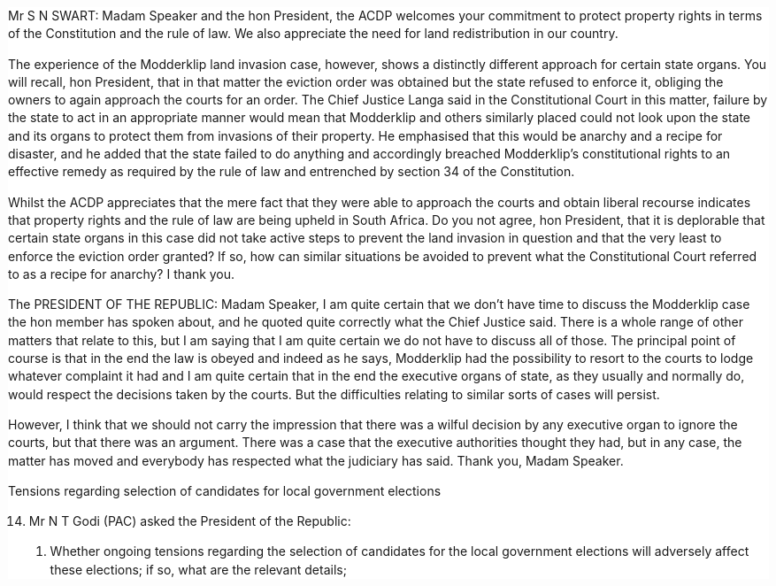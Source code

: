 Mr S N SWART: Madam Speaker and the hon President, the ACDP welcomes your
commitment to protect property rights in terms of the Constitution and the
rule of law. We also appreciate the need for land redistribution in our
country.

The experience of the Modderklip land invasion case, however, shows a
distinctly different approach for certain state organs. You will recall,
hon President, that in that matter the eviction order was obtained but the
state refused to enforce it, obliging the owners to again approach the
courts for an order.
The Chief Justice Langa said in the Constitutional Court in this matter,
failure by the state to act in an appropriate manner would mean that
Modderklip and others similarly placed could not look upon the state and
its organs to protect them from invasions of their property. He emphasised
that this would be anarchy and a recipe for disaster, and he added that the
state failed to do anything and accordingly breached Modderklip’s
constitutional rights to an effective remedy as required by the rule of law
and entrenched by section 34 of the Constitution.

Whilst the ACDP appreciates that the mere fact that they were able to
approach the courts and obtain liberal recourse indicates that property
rights and the rule of law are being upheld in South Africa. Do you not
agree, hon President, that it is deplorable that certain state organs in
this case did not take active steps to prevent the land invasion in
question and that the very least to enforce the eviction order granted? If
so, how can similar situations be avoided to prevent what the
Constitutional Court referred to as a recipe for anarchy? I thank you.

The PRESIDENT OF THE REPUBLIC: Madam Speaker, I am quite certain that we
don’t have time to discuss the Modderklip case the hon member has spoken
about, and he quoted quite correctly what the Chief Justice said. There is
a whole range of other matters that relate to this, but I am saying that I
am quite certain we do not have to discuss all of those.
The principal point of course is that in the end the law is obeyed and
indeed as he says, Modderklip had the possibility to resort to the courts
to lodge whatever complaint it had and I am quite certain that in the end
the executive organs of state, as they usually and normally do, would
respect the decisions taken by the courts. But the difficulties relating to
similar sorts of cases will persist.

However, I think that we should not carry the impression that there was a
wilful decision by any executive organ to ignore the courts, but that there
was an argument. There was a case that the executive authorities thought
they had, but in any case, the matter has moved and everybody has respected
what the judiciary has said. Thank you, Madam Speaker.

  Tensions regarding selection of candidates for local government elections

   14. Mr N T Godi (PAC) asked the President of the Republic:


        1) Whether ongoing tensions regarding the selection of candidates
           for the local government elections will adversely affect these
           elections; if so, what are the relevant details;
